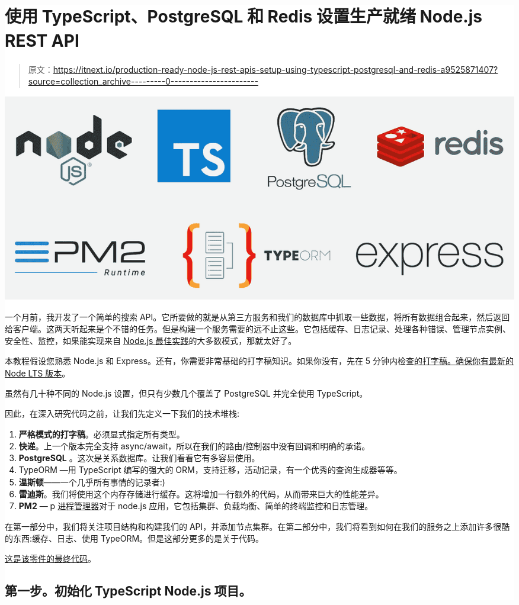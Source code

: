 # 使用 TypeScript、PostgreSQL 和 Redis 设置生产就绪 Node.js REST API

> 原文：<https://itnext.io/production-ready-node-js-rest-apis-setup-using-typescript-postgresql-and-redis-a9525871407?source=collection_archive---------0----------------------->

![](img/cebcb501f38bfdb90736510570d5929a.png)

一个月前，我开发了一个简单的搜索 API。它所要做的就是从第三方服务和我们的数据库中抓取一些数据，将所有数据组合起来，然后返回给客户端。这两天听起来是个不错的任务。但是构建一个服务需要的远不止这些。它包括缓存、日志记录、处理各种错误、管理节点实例、安全性、监控，如果能实现来自 [Node.js 最佳实践](https://github.com/i0natan/nodebestpractices)的大多数模式，那就太好了。

本教程假设您熟悉 Node.js 和 Express。还有，你需要非常基础的打字稿知识。如果你没有，先在 5 分钟内检查[的打字稿。确保你有](http://www.typescriptlang.org/docs/handbook/typescript-in-5-minutes.html)[最新的 Node LTS 版本](https://nodejs.org/en/download/)。

虽然有几十种不同的 Node.js 设置，但只有少数几个覆盖了 PostgreSQL 并完全使用 TypeScript。

因此，在深入研究代码之前，让我们先定义一下我们的技术堆栈:

1.  **严格模式的打字稿**。必须显式指定所有类型。
2.  **快递**。上一个版本完全支持 async/await，所以在我们的路由/控制器中没有回调和明确的承诺。
3.  **PostgreSQL** 。这次是关系数据库。让我们看看它有多容易使用。
4.  TypeORM —用 TypeScript 编写的强大的 ORM，支持迁移，活动记录，有一个优秀的查询生成器等等。
5.  **温斯顿**——一个几乎所有事情的记录者:)
6.  **雷迪斯**。我们将使用这个内存存储进行缓存。这将增加一行额外的代码，从而带来巨大的性能差异。
7.  **PM2** — p [进程管理器](http://pm2.keymetrics.io/)对于 node.js 应用，它包括集群、负载均衡、简单的终端监控和日志管理。

在第一部分中，我们将关注项目结构和构建我们的 API，并添加节点集群。在第二部分中，我们将看到如何在我们的服务之上添加许多很酷的东西:缓存、日志、使用 TypeORM。但是这部分更多的是关于代码。

[这是该零件的最终代码](https://github.com/alexpermyakov/node-rest-api/tree/step.5)。

## 第一步。初始化 TypeScript Node.js 项目。
